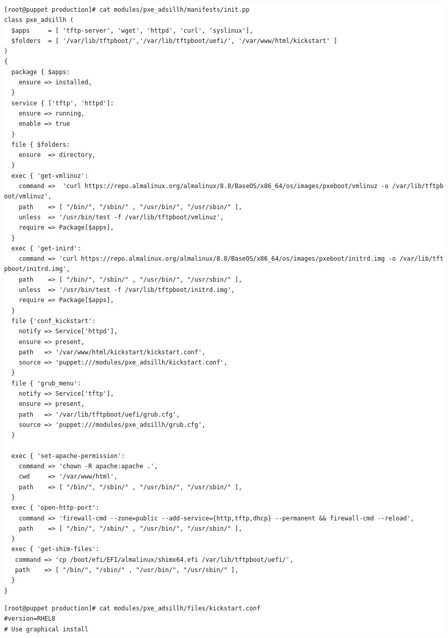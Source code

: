 ```
[root@puppet production]# cat modules/pxe_adsillh/manifests/init.pp 
class pxe_adsillh (
  $apps     = [ 'tftp-server', 'wget', 'httpd', 'curl', 'syslinux'],
  $folders  = [ '/var/lib/tftpboot/','/var/lib/tftpboot/uefi/', '/var/www/html/kickstart' ]
)
{
  package { $apps:
    ensure => installed,
  }
  service { ['tftp', 'httpd']:
    ensure => running,
    enable => true
  }
  file { $folders:
    ensure  => directory,
  }
  exec { 'get-vmlinuz':
    command =>  'curl https://repo.almalinux.org/almalinux/8.8/BaseOS/x86_64/os/images/pxeboot/vmlinuz -o /var/lib/tftpboot/vmlinuz',
    path    => [ "/bin/", "/sbin/" , "/usr/bin/", "/usr/sbin/" ],
    unless  => '/usr/bin/test -f /var/lib/tftpboot/vmlinuz',
    require => Package[$apps],
  }
  exec { 'get-inird':
    command => 'curl https://repo.almalinux.org/almalinux/8.8/BaseOS/x86_64/os/images/pxeboot/initrd.img -o /var/lib/tftpboot/initrd.img',
    path    => [ "/bin/", "/sbin/" , "/usr/bin/", "/usr/sbin/" ],
    unless  => '/usr/bin/test -f /var/lib/tftpboot/initrd.img',
    require => Package[$apps],
  }
  file {'conf_kickstart':
    notify => Service['httpd'],
    ensure => present,
    path   => '/var/www/html/kickstart/kickstart.conf',
    source => 'puppet:///modules/pxe_adsillh/kickstart.conf',
  }
  file { 'grub_menu':
    notify => Service['tftp'],
    ensure => present,
    path   => '/var/lib/tftpboot/uefi/grub.cfg',
    source => 'puppet:///modules/pxe_adsillh/grub.cfg',
  }

  exec { 'set-apache-permission':
    command => 'chown -R apache:apache .',
    cwd     => '/var/www/html',
    path    => [ "/bin/", "/sbin/" , "/usr/bin/", "/usr/sbin/" ],
  }
  exec { 'open-http-port':
    command => 'firewall-cmd --zone=public --add-service={http,tftp,dhcp} --permanent && firewall-cmd --reload',
    path    => [ "/bin/", "/sbin/" , "/usr/bin/", "/usr/sbin/" ],
  }
  exec { 'get-shim-files':
   command => 'cp /boot/efi/EFI/almalinux/shimx64.efi /var/lib/tftpboot/uefi/',
   path    => [ "/bin/", "/sbin/" , "/usr/bin/", "/usr/sbin/" ],
  }
}
```
```
[root@puppet production]# cat modules/pxe_adsillh/files/kickstart.conf 
#version=RHEL8
# Use graphical install
```
